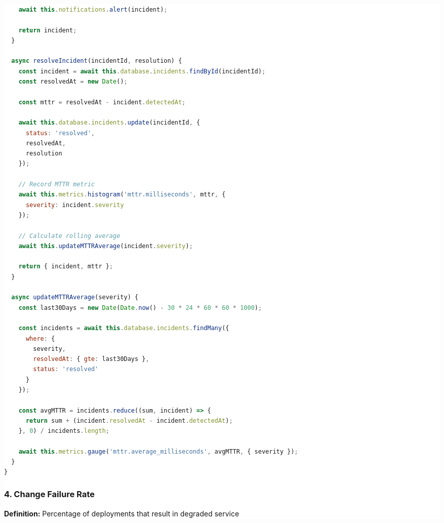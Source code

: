 ```javascript
    await this.notifications.alert(incident);

    return incident;
  }

  async resolveIncident(incidentId, resolution) {
    const incident = await this.database.incidents.findById(incidentId);
    const resolvedAt = new Date();

    const mttr = resolvedAt - incident.detectedAt;

    await this.database.incidents.update(incidentId, {
      status: 'resolved',
      resolvedAt,
      resolution
    });

    // Record MTTR metric
    await this.metrics.histogram('mttr.milliseconds', mttr, {
      severity: incident.severity
    });

    // Calculate rolling average
    await this.updateMTTRAverage(incident.severity);

    return { incident, mttr };
  }

  async updateMTTRAverage(severity) {
    const last30Days = new Date(Date.now() - 30 * 24 * 60 * 60 * 1000);

    const incidents = await this.database.incidents.findMany({
      where: {
        severity,
        resolvedAt: { gte: last30Days },
        status: 'resolved'
      }
    });

    const avgMTTR = incidents.reduce((sum, incident) => {
      return sum + (incident.resolvedAt - incident.detectedAt);
    }, 0) / incidents.length;

    await this.metrics.gauge('mttr.average_milliseconds', avgMTTR, { severity });
  }
}
```

### 4. Change Failure Rate

**Definition:** Percentage of deployments that result in degraded service
